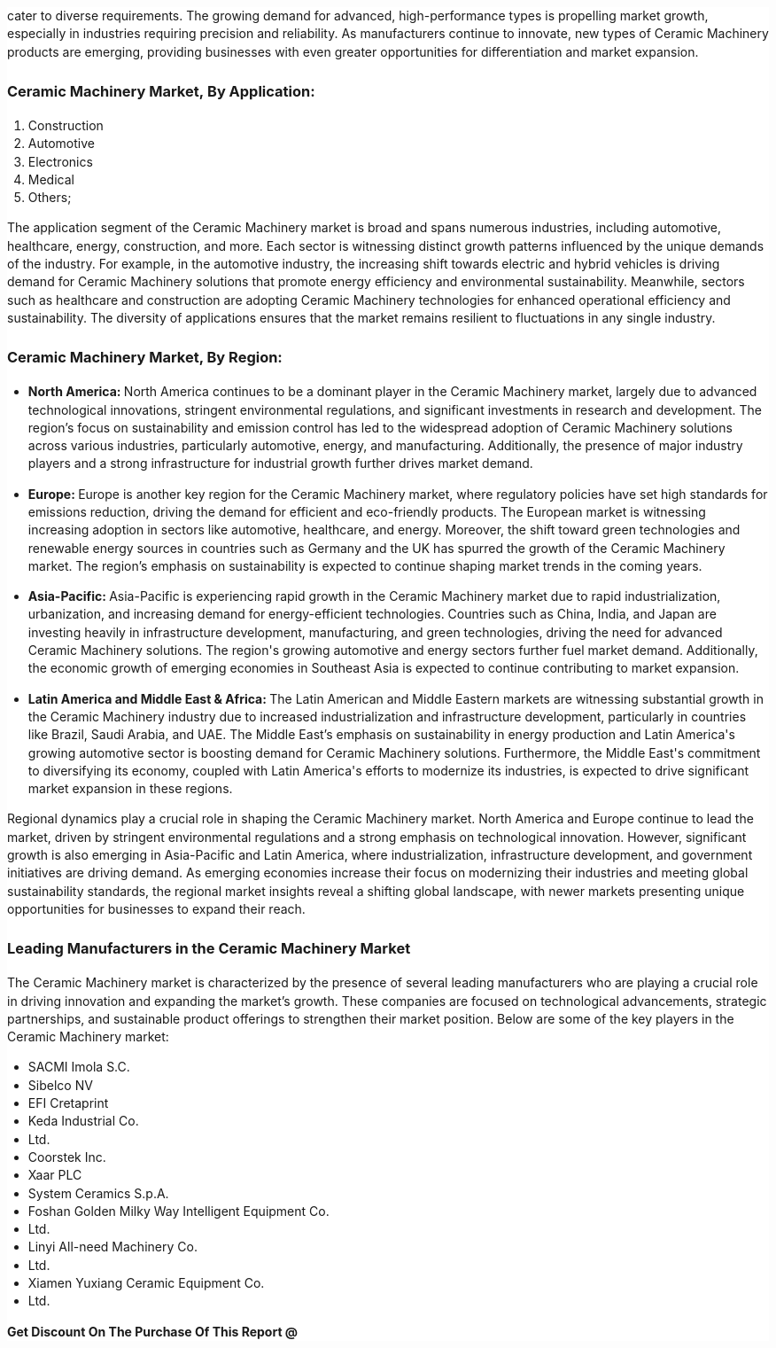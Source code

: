 cater to diverse requirements. The growing demand for advanced, high-performance types is propelling market growth, especially in industries requiring precision and reliability. As manufacturers continue to innovate, new types of Ceramic Machinery products are emerging, providing businesses with even greater opportunities for differentiation and market expansion.</p><h3>Ceramic Machinery Market,&nbsp;By Application:</h3><ol><li>Construction<li> Automotive<li> Electronics<li> Medical<li> Others;</li></ol><p>The application segment of the Ceramic Machinery market is broad and spans numerous industries, including automotive, healthcare, energy, construction, and more. Each sector is witnessing distinct growth patterns influenced by the unique demands of the industry. For example, in the automotive industry, the increasing shift towards electric and hybrid vehicles is driving demand for Ceramic Machinery solutions that promote energy efficiency and environmental sustainability. Meanwhile, sectors such as healthcare and construction are adopting Ceramic Machinery technologies for enhanced operational efficiency and sustainability. The diversity of applications ensures that the market remains resilient to fluctuations in any single industry.</p><h3>Ceramic Machinery Market, By Region:</h3><ul><li><p><strong>North America:&nbsp;</strong>North America continues to be a dominant player in the Ceramic Machinery market, largely due to advanced technological innovations, stringent environmental regulations, and significant investments in research and development. The region&rsquo;s focus on sustainability and emission control has led to the widespread adoption of Ceramic Machinery solutions across various industries, particularly automotive, energy, and manufacturing. Additionally, the presence of major industry players and a strong infrastructure for industrial growth further drives market demand.</p></li><li><p><strong><strong>Europe:&nbsp;</strong></strong>Europe is another key region for the Ceramic Machinery market, where regulatory policies have set high standards for emissions reduction, driving the demand for efficient and eco-friendly products. The European market is witnessing increasing adoption in sectors like automotive, healthcare, and energy. Moreover, the shift toward green technologies and renewable energy sources in countries such as Germany and the UK has spurred the growth of the Ceramic Machinery market. The region&rsquo;s emphasis on sustainability is expected to continue shaping market trends in the coming years.</p></li><li><p><strong><strong>Asia-Pacific:&nbsp;</strong></strong>Asia-Pacific is experiencing rapid growth in the Ceramic Machinery market due to rapid industrialization, urbanization, and increasing demand for energy-efficient technologies. Countries such as China, India, and Japan are investing heavily in infrastructure development, manufacturing, and green technologies, driving the need for advanced Ceramic Machinery solutions. The region's growing automotive and energy sectors further fuel market demand. Additionally, the economic growth of emerging economies in Southeast Asia is expected to continue contributing to market expansion.</p></li><li><p><strong><strong>Latin America and Middle East &amp; Africa:&nbsp;</strong></strong>The Latin American and Middle Eastern markets are witnessing substantial growth in the Ceramic Machinery industry due to increased industrialization and infrastructure development, particularly in countries like Brazil, Saudi Arabia, and UAE. The Middle East&rsquo;s emphasis on sustainability in energy production and Latin America's growing automotive sector is boosting demand for Ceramic Machinery solutions. Furthermore, the Middle East's commitment to diversifying its economy, coupled with Latin America's efforts to modernize its industries, is expected to drive significant market expansion in these regions.</p></li></ul><p>Regional dynamics play a crucial role in shaping the Ceramic Machinery market. North America and Europe continue to lead the market, driven by stringent environmental regulations and a strong emphasis on technological innovation. However, significant growth is also emerging in Asia-Pacific and Latin America, where industrialization, infrastructure development, and government initiatives are driving demand. As emerging economies increase their focus on modernizing their industries and meeting global sustainability standards, the regional market insights reveal a shifting global landscape, with newer markets presenting unique opportunities for businesses to expand their reach.</p><h3><strong>Leading Manufacturers in the Ceramic Machinery Market</strong></h3><p>The Ceramic Machinery market is characterized by the presence of several leading manufacturers who are playing a crucial role in driving innovation and expanding the market&rsquo;s growth. These companies are focused on technological advancements, strategic partnerships, and sustainable product offerings to strengthen their market position. Below are some of the key players in the Ceramic Machinery market:</p></div><div class="article-main__content" data-test-id="publishing-text-block"><ul><li><span class="">SACMI Imola S.C.<li> Sibelco NV<li> EFI Cretaprint<li> Keda Industrial Co.<li> Ltd.<li> Coorstek Inc.<li> Xaar PLC<li> System Ceramics S.p.A.<li> Foshan Golden Milky Way Intelligent Equipment Co.<li> Ltd.<li> Linyi All-need Machinery Co.<li> Ltd.<li> Xiamen Yuxiang Ceramic Equipment Co.<li> Ltd.</span></li></ul></div><div class="article-main__content" data-test-id="publishing-text-block"><p><span class="font-[700]"><strong>Get Discount On The Purchase Of This Report @</strong>